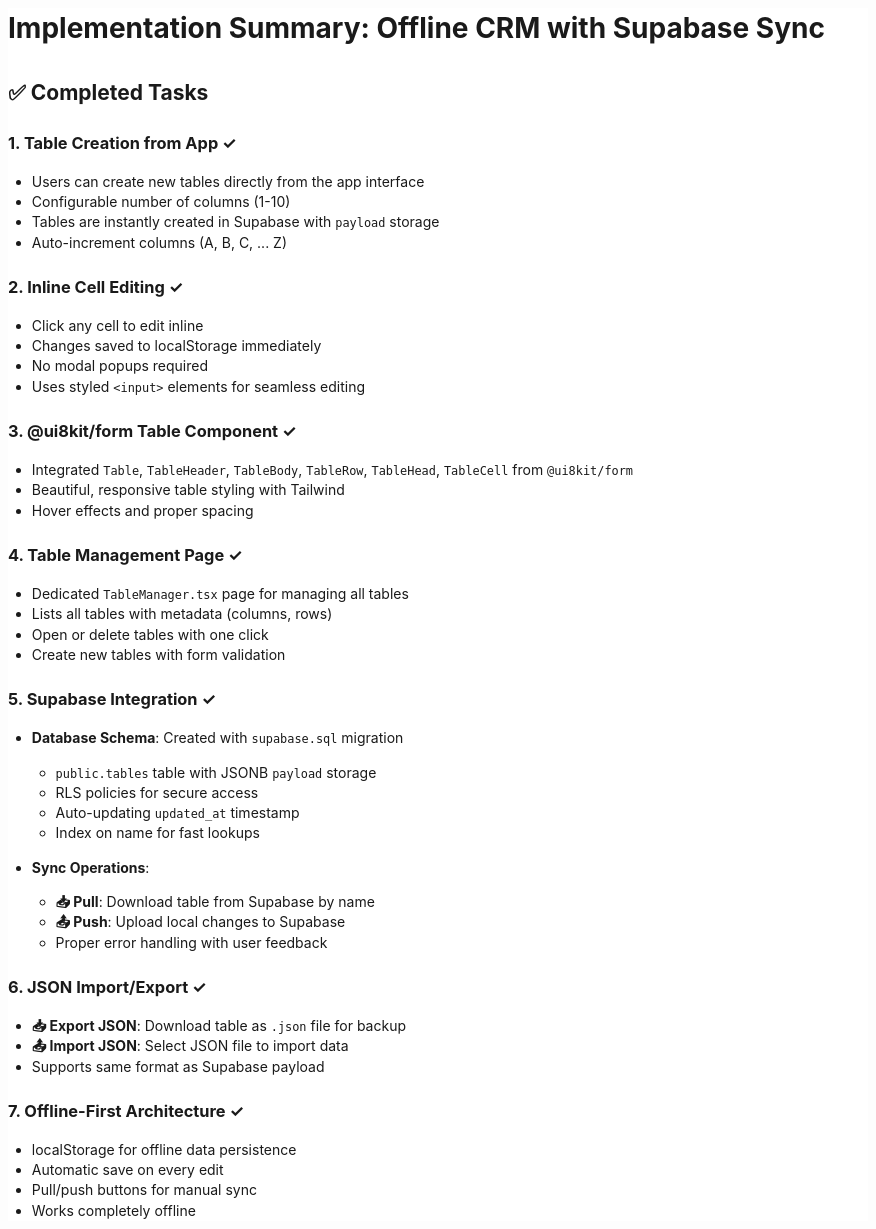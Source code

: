 # Implementation Summary: Offline CRM with Supabase Sync

## ✅ Completed Tasks

### 1. **Table Creation from App** ✓
- Users can create new tables directly from the app interface
- Configurable number of columns (1-10)
- Tables are instantly created in Supabase with `payload` storage
- Auto-increment columns (A, B, C, ... Z)

### 2. **Inline Cell Editing** ✓
- Click any cell to edit inline
- Changes saved to localStorage immediately
- No modal popups required
- Uses styled `<input>` elements for seamless editing

### 3. **@ui8kit/form Table Component** ✓
- Integrated `Table`, `TableHeader`, `TableBody`, `TableRow`, `TableHead`, `TableCell` from `@ui8kit/form`
- Beautiful, responsive table styling with Tailwind
- Hover effects and proper spacing

### 4. **Table Management Page** ✓
- Dedicated `TableManager.tsx` page for managing all tables
- Lists all tables with metadata (columns, rows)
- Open or delete tables with one click
- Create new tables with form validation

### 5. **Supabase Integration** ✓
- **Database Schema**: Created with `supabase.sql` migration
  - `public.tables` table with JSONB `payload` storage
  - RLS policies for secure access
  - Auto-updating `updated_at` timestamp
  - Index on name for fast lookups
  
- **Sync Operations**:
  - **📥 Pull**: Download table from Supabase by name
  - **📤 Push**: Upload local changes to Supabase
  - Proper error handling with user feedback

### 6. **JSON Import/Export** ✓
- **📥 Export JSON**: Download table as `.json` file for backup
- **📤 Import JSON**: Select JSON file to import data
- Supports same format as Supabase payload

### 7. **Offline-First Architecture** ✓
- localStorage for offline data persistence
- Automatic save on every edit
- Pull/push buttons for manual sync
- Works completely offline
